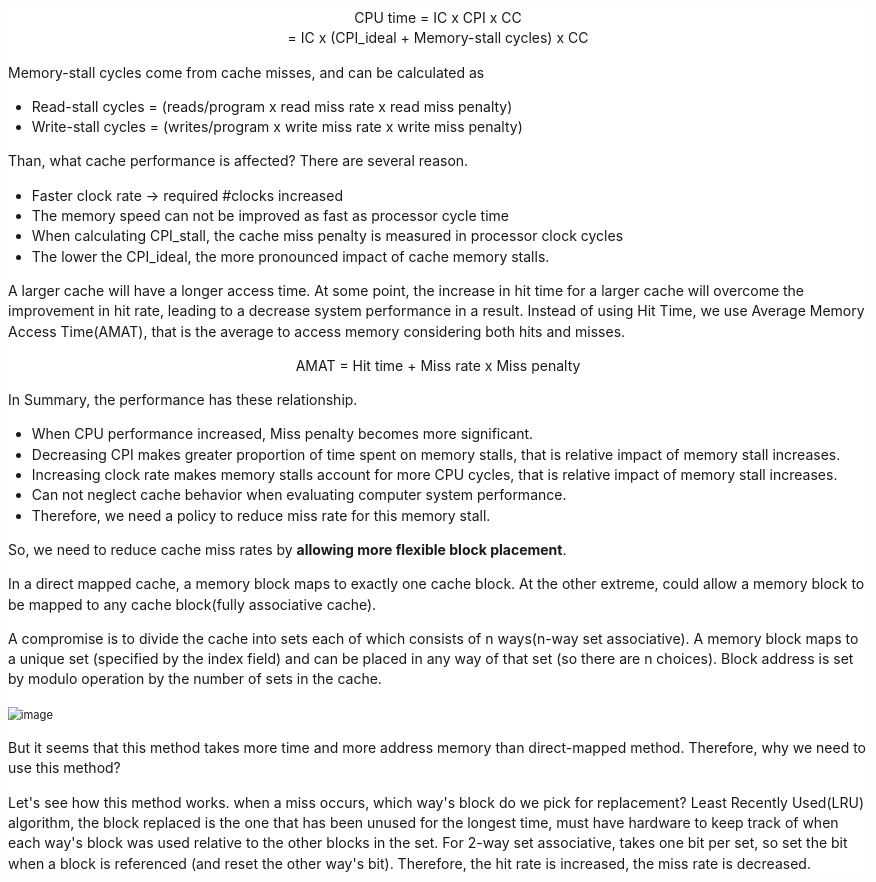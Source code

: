 <center>
    CPU time = IC x CPI x CC<br>
    = IC x (CPI_ideal + Memory-stall cycles) x CC
</center>

Memory-stall cycles come from cache misses, and can be calculated as

- Read-stall cycles = (reads/program x read miss rate x read miss penalty)
- Write-stall cycles = (writes/program x write miss rate x write miss penalty)

Than, what cache performance is affected? There are several reason.

- Faster clock rate -> required #clocks increased
- The memory speed can not be improved as fast as processor cycle time
- When calculating CPI_stall, the cache miss penalty is measured in processor clock cycles
- The lower the CPI_ideal, the more pronounced impact of cache memory stalls.

A larger cache will have a longer access time. At some point, the increase in hit time for a larger cache will overcome the improvement in hit rate, leading to a decrease system performance in a result. Instead of using Hit Time, we use Average Memory Access Time(AMAT), that is the average to access memory considering both hits and misses.

<center>
    AMAT = Hit time + Miss rate x Miss penalty
</center>

In Summary, the performance has these relationship.

- When CPU performance increased, Miss penalty becomes more significant.
- Decreasing CPI makes greater proportion of time spent on memory stalls, that is relative impact of memory stall increases.
- Increasing clock rate makes memory stalls account for more CPU cycles, that is relative impact of memory stall increases.
- Can not neglect cache behavior when evaluating computer system performance.
- Therefore, we need a policy to reduce miss rate for this memory stall.

So, we need to reduce cache miss rates by **allowing more flexible block placement**.

In a direct mapped cache, a memory block maps to exactly one cache block. At the other extreme, could allow a memory block to be mapped to any cache block(fully associative cache).

A compromise is to divide the cache into sets each of which consists of n ways(n-way set associative). A memory block maps to a unique set (specified by the index field) and can be placed in any way of that set (so there are n choices). Block address is set by modulo operation by the number of sets in the cache.

<img src="https://github.com/yeosu623/yeosu623.github.io/assets/72304945/055815e1-3496-4cb5-afba-52aeeff11dc0" alt="image" style="zoom:80%;" />

But it seems that this method takes more time and more address memory than direct-mapped method. Therefore, why we need to use this method?

Let's see how this method works. when a miss occurs, which way's block do we pick for replacement? Least Recently Used(LRU) algorithm, the block replaced is the one that has been unused for the longest time, must have hardware to keep track of when each way's block was used relative to the other blocks in the set. For 2-way set associative, takes one bit per set, so set the bit when a block is referenced (and reset the other way's bit). Therefore, the hit rate is increased, the miss rate is decreased.
